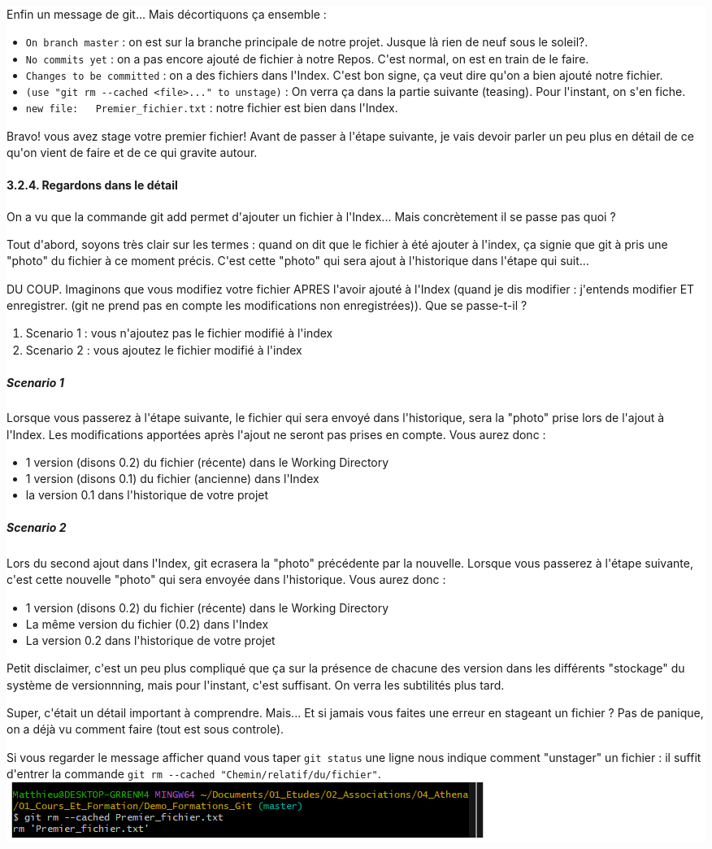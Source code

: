 Enfin un message de git... Mais décortiquons ça ensemble : 
- `On branch master` : on est sur la branche principale de notre projet. Jusque là rien de neuf sous le soleil?.
- `No commits yet` : on a pas encore ajouté de fichier à notre Repos. C'est normal, on est en train de le faire.
- `Changes to be committed` : on a des fichiers dans l'Index. C'est bon signe, ça veut dire qu'on a bien ajouté notre fichier.
- `(use "git rm --cached <file>..." to unstage)` : On verra ça dans la partie suivante (teasing). Pour l'instant, on s'en fiche.
- `new file:   Premier_fichier.txt` : notre fichier est bien dans l'Index.

Bravo! vous avez stage votre premier fichier! Avant de passer à l'étape suivante, je vais devoir parler un peu plus en détail de ce qu'on vient de faire et de ce qui gravite autour.

#### 3.2.4. Regardons dans le détail

On a vu que la commande git add permet d'ajouter un fichier à l'Index... Mais concrètement il se passe pas quoi ?

Tout d'abord, soyons très clair sur les termes : quand on dit que le fichier à été ajouter à l'index, ça signie que git à pris une "photo" du fichier à ce moment précis. C'est cette "photo" qui sera ajout à l'historique dans l'étape qui suit...

DU COUP. Imaginons que vous modifiez votre fichier APRES l'avoir ajouté à l'Index (quand je dis modifier : j'entends modifier ET enregistrer. (git ne prend pas en compte les modifications non enregistrées)). Que se passe-t-il ? 

1. Scenario 1 : vous n'ajoutez pas le fichier modifié à l'index
2. Scenario 2 : vous ajoutez le fichier modifié à l'index

##### Scenario 1 
Lorsque vous passerez à l'étape suivante, le fichier qui sera envoyé dans l'historique, sera la "photo" prise lors de l'ajout à l'Index. Les modifications apportées après l'ajout ne seront pas prises en compte. Vous aurez donc : 
* 1 version (disons 0.2) du fichier (récente) dans le Working Directory
* 1 version (disons 0.1) du fichier (ancienne) dans l'Index
* la version 0.1 dans l'historique de votre projet

##### Scenario 2
Lors du second ajout dans l'Index, git ecrasera la "photo" précédente par la nouvelle. Lorsque vous passerez à l'étape suivante, c'est cette nouvelle "photo" qui sera envoyée dans l'historique. Vous aurez donc :
* 1 version (disons 0.2) du fichier (récente) dans le Working Directory
* La même version du fichier (0.2) dans l'Index
* La version 0.2 dans l'historique de votre projet

Petit disclaimer, c'est un peu plus compliqué que ça sur la présence de chacune des version dans les différents "stockage" du système de versionnning, mais pour l'instant, c'est suffisant. On verra les subtilités plus tard. 

Super, c'était un détail important à comprendre. Mais... Et si jamais vous faites une erreur en stageant un fichier ? Pas de panique, on a déjà vu comment faire (tout est sous controle).

Si vous regarder le message afficher quand vous taper `git status` une ligne nous indique comment "unstager" un fichier : il suffit d'entrer la commande `git rm --cached "Chemin/relatif/du/fichier"`.
![alt text](./img/noob/image-4.png)
